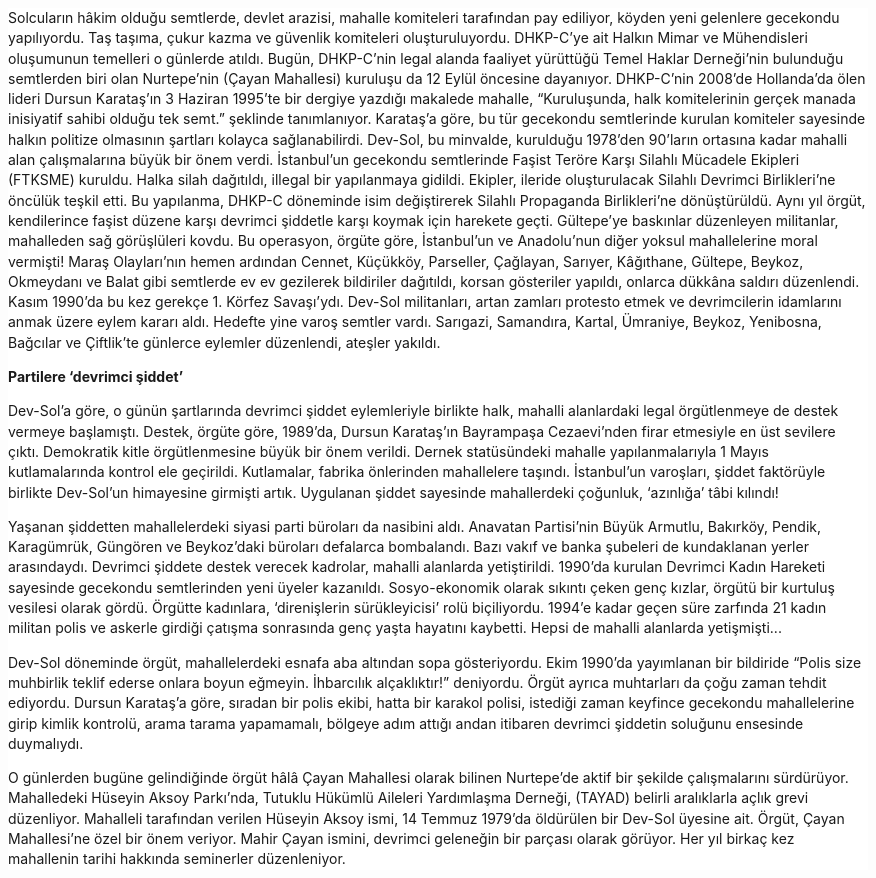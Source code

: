   Solcuların hâkim olduğu semtlerde, devlet arazisi, mahalle komiteleri tarafından pay ediliyor, köyden yeni gelenlere gecekondu yapılıyordu. Taş taşıma, çukur kazma ve güvenlik komiteleri oluşturuluyordu. DHKP-C’ye ait Halkın Mimar ve Mühendisleri oluşumunun temelleri o günlerde atıldı. Bugün, DHKP-C’nin legal alanda faaliyet yürüttüğü Temel Haklar Derneği’nin bulunduğu semtlerden biri olan Nurtepe’nin (Çayan Mahallesi) kuruluşu da 12 Eylül öncesine dayanıyor. DHKP-C’nin 2008’de Hollanda’da ölen lideri Dursun Karataş’ın 3 Haziran 1995’te bir dergiye yazdığı makalede mahalle, “Kuruluşunda, halk komitelerinin gerçek manada inisiyatif sahibi olduğu tek semt.” şeklinde tanımlanıyor. Karataş’a göre, bu tür gecekondu semtlerinde kurulan komiteler sayesinde halkın politize olmasının şartları kolayca sağlanabilirdi. Dev-Sol, bu minvalde, kurulduğu 1978’den 90’ların ortasına kadar mahalli alan çalışmalarına büyük bir önem verdi. İstanbul’un gecekondu semtlerinde Faşist Teröre Karşı Silahlı Mücadele Ekipleri (FTKSME) kuruldu. Halka silah dağıtıldı, illegal bir yapılanmaya gidildi. Ekipler, ileride oluşturulacak Silahlı Devrimci Birlikleri’ne öncülük teşkil etti. Bu yapılanma, DHKP-C döneminde isim değiştirerek Silahlı Propaganda Birlikleri’ne dönüştürüldü. Aynı yıl örgüt, kendilerince faşist düzene karşı devrimci şiddetle karşı koymak için harekete geçti. Gültepe’ye baskınlar düzenleyen militanlar, mahalleden sağ görüşlüleri kovdu. Bu operasyon, örgüte göre, İstanbul’un ve Anadolu’nun diğer yoksul mahallelerine moral vermişti! Maraş Olayları’nın hemen ardından Cennet, Küçükköy, Parseller, Çağlayan, Sarıyer, Kâğıthane, Gültepe, Beykoz, Okmeydanı ve Balat gibi semtlerde ev ev gezilerek bildiriler dağıtıldı, korsan gösteriler yapıldı, onlarca dükkâna saldırı düzenlendi. Kasım 1990’da bu kez gerekçe 1. Körfez Savaşı’ydı. Dev-Sol militanları, artan zamları protesto etmek ve devrimcilerin idamlarını anmak üzere eylem kararı aldı. Hedefte yine varoş semtler vardı. Sarıgazi, Samandıra, Kartal, Ümraniye, Beykoz, Yenibosna, Bağcılar ve Çiftlik’te günlerce eylemler düzenlendi, ateşler yakıldı.
 </p>
 <p>
  <strong>
   Partilere ‘devrimci şiddet’
  </strong>
 </p>
 <p>
  Dev-Sol’a göre, o günün şartlarında devrimci şiddet eylemleriyle birlikte halk, mahalli alanlardaki legal örgütlenmeye de destek vermeye başlamıştı. Destek, örgüte göre, 1989’da, Dursun Karataş’ın Bayrampaşa Cezaevi’nden firar etmesiyle en üst sevilere çıktı. Demokratik kitle örgütlenmesine büyük bir önem verildi. Dernek statüsündeki mahalle yapılanmalarıyla 1 Mayıs kutlamalarında kontrol ele geçirildi. Kutlamalar, fabrika önlerinden mahallelere taşındı. İstanbul’un varoşları, şiddet faktörüyle birlikte Dev-Sol’un himayesine girmişti artık. Uygulanan şiddet sayesinde mahallerdeki çoğunluk, ‘azınlığa’ tâbi kılındı!
 </p>
 <p>
  Yaşanan şiddetten mahallelerdeki siyasi parti büroları da nasibini aldı. Anavatan Partisi’nin Büyük Armutlu, Bakırköy, Pendik, Karagümrük, Güngören ve Beykoz’daki büroları defalarca bombalandı. Bazı vakıf ve banka şubeleri de kundaklanan yerler arasındaydı. Devrimci şiddete destek verecek kadrolar, mahalli alanlarda yetiştirildi. 1990’da kurulan Devrimci Kadın Hareketi sayesinde gecekondu semtlerinden yeni üyeler kazanıldı. Sosyo-ekonomik olarak sıkıntı çeken genç kızlar, örgütü bir kurtuluş vesilesi olarak gördü. Örgütte kadınlara, ‘direnişlerin sürükleyicisi’ rolü biçiliyordu. 1994’e kadar geçen süre zarfında 21 kadın militan polis ve askerle girdiği çatışma sonrasında genç yaşta hayatını kaybetti. Hepsi de mahalli alanlarda yetişmişti...
 </p>
 <p>
  Dev-Sol döneminde örgüt, mahallelerdeki esnafa aba altından sopa gösteriyordu. Ekim 1990’da yayımlanan bir bildiride “Polis size muhbirlik teklif ederse onlara boyun eğmeyin. İhbarcılık alçaklıktır!” deniyordu. Örgüt ayrıca muhtarları da çoğu zaman tehdit ediyordu. Dursun Karataş’a göre, sıradan bir polis ekibi, hatta bir karakol polisi, istediği zaman keyfince gecekondu mahallelerine girip kimlik kontrolü, arama tarama yapamamalı, bölgeye adım attığı andan itibaren devrimci şiddetin soluğunu ensesinde duymalıydı.
 </p>
 <p>
  O günlerden bugüne gelindiğinde örgüt hâlâ Çayan Mahallesi olarak bilinen Nurtepe’de aktif bir şekilde çalışmalarını sürdürüyor. Mahalledeki Hüseyin Aksoy Parkı’nda, Tutuklu Hükümlü Aileleri Yardımlaşma Derneği, (TAYAD) belirli aralıklarla açlık grevi düzenliyor. Mahalleli tarafından verilen Hüseyin Aksoy ismi, 14 Temmuz 1979’da öldürülen bir Dev-Sol üyesine ait. Örgüt, Çayan Mahallesi’ne özel bir önem veriyor. Mahir Çayan ismini, devrimci geleneğin bir parçası olarak görüyor. Her yıl birkaç kez mahallenin tarihi hakkında seminerler düzenleniyor.
 </p>
 <p>